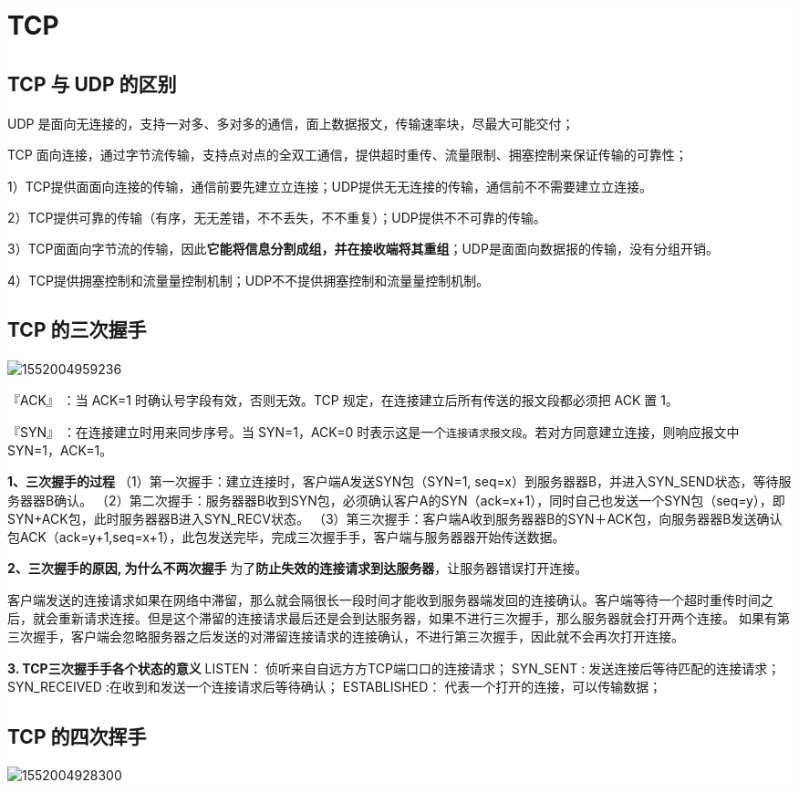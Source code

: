 # TCP

## TCP 与 UDP 的区别

UDP 是面向无连接的，支持一对多、多对多的通信，面上数据报文，传输速率块，尽最大可能交付；

TCP 面向连接，通过字节流传输，支持点对点的全双工通信，提供超时重传、流量限制、拥塞控制来保证传输的可靠性；



1）TCP提供⾯面向连接的传输，通信前要先建⽴立连接；UDP提供⽆无连接的传输，通信前不不需要建⽴立连接。

2）TCP提供可靠的传输（有序，⽆无差错，不不丢失，不不重复）；UDP提供不不可靠的传输。

3）TCP⾯面向字节流的传输，因此**它能将信息分割成组，并在接收端将其重组**；UDP是⾯面向数据报的传输，没有分组开销。

4）TCP提供拥塞控制和流量量控制机制；UDP不不提供拥塞控制和流量量控制机制。





## TCP 的三次握手

![1552004959236](..\assets\1552004959236.png)

『ACK』 ：当 ACK=1 时确认号字段有效，否则无效。TCP 规定，在连接建立后所有传送的报文段都必须把 ACK 置 1。

『SYN』 ：在连接建立时用来同步序号。当 SYN=1，ACK=0 时表示这是一个`连接请求报文段`。若对方同意建立连接，则响应报文中 SYN=1，ACK=1。



**1、三次握手的过程**
（1）第⼀次握手：建⽴连接时，客户端A发送SYN包（SYN=1, seq=x）到服务器器B，并进入SYN_SEND状态，等待服务器器B确认。
（2）第⼆次握手：服务器器B收到SYN包，必须确认客户A的SYN（ack=x+1），同时⾃己也发送一个SYN包（seq=y），即SYN+ACK包，此时服务器器B进入SYN_RECV状态。
（3）第三次握手：客户端A收到服务器器B的SYN＋ACK包，向服务器器B发送确认包ACK（ack=y+1,seq=x+1），此包发送完毕，完成三次握⼿手，客户端与服务器器开始传送数据。  



**2、三次握手的原因, 为什么不两次握手**
为了**防止失效的连接请求到达服务器**，让服务器错误打开连接。  

客户端发送的连接请求如果在网络中滞留，那么就会隔很长一段时间才能收到服务器端发回的连接确认。客户端等待一个超时重传时间之后，就会重新请求连接。但是这个滞留的连接请求最后还是会到达服务器，如果不进行三次握手，那么服务器就会打开两个连接。
如果有第三次握手，客户端会忽略服务器之后发送的对滞留连接请求的连接确认，不进行第三次握手，因此就不会再次打开连接。



**3\. TCP三次握⼿手各个状态的意义**
LISTEN： 侦听来⾃自远⽅方TCP端⼝口的连接请求；
SYN_SENT : 发送连接后等待匹配的连接请求；
SYN_RECEIVED :在收到和发送一个连接请求后等待确认；
ESTABLISHED： 代表一个打开的连接，可以传输数据；



## TCP 的四次挥手

![1552004928300](..\assets\1552004928300.png)
